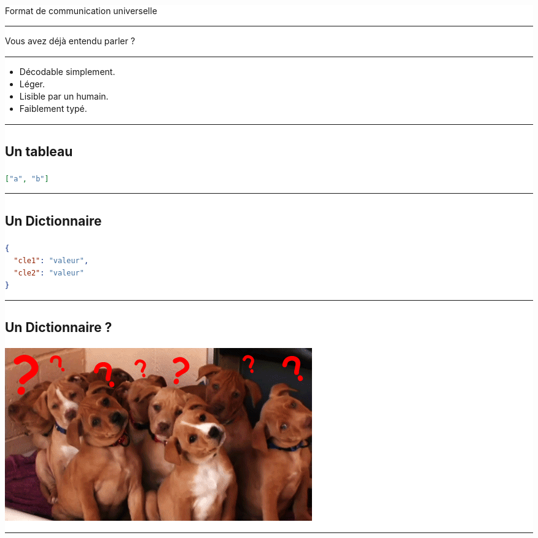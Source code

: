 
Format de communication universelle

---

Vous avez déjà entendu parler ?

---

- Décodable simplement.
- Léger.
- Lisible par un humain.
- Faiblement typé.

---

## Un tableau

```json
["a", "b"]
```

---

## Un Dictionnaire

```json
{
  "cle1": "valeur",
  "cle2": "valeur"
}
```

---

## Un Dictionnaire ?

![Question](./img/questions.gif)

---
